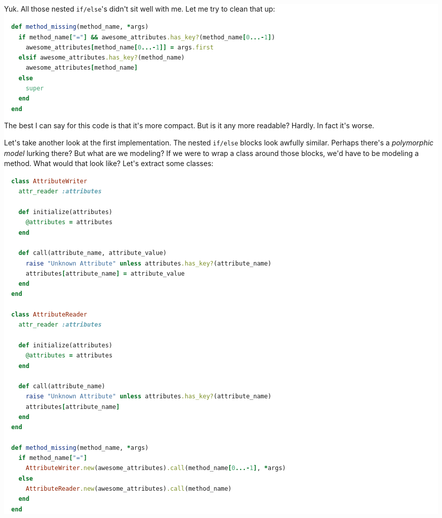 Yuk. All those nested `if/else`'s didn't sit well with me. Let me try to clean that up:

```ruby
  def method_missing(method_name, *args)
    if method_name["="] && awesome_attributes.has_key?(method_name[0...-1])
      awesome_attributes[method_name[0...-1]] = args.first
    elsif awesome_attributes.has_key?(method_name)
      awesome_attributes[method_name]
    else
      super
    end
  end
```

The best I can say for this code is that it's more compact. But is it any more readable? Hardly. In fact it's worse.

Let's take another look at the first implementation. The nested `if/else` blocks look awfully similar. Perhaps there's a <i>polymorphic model</i> lurking there? But what are we modeling? If we were to wrap a class around those blocks, we'd have to be modeling a method. What would that look like? Let's extract some classes:

```ruby
  class AttributeWriter
    attr_reader :attributes

    def initialize(attributes)
      @attributes = attributes
    end

    def call(attribute_name, attribute_value)
      raise "Unknown Attribute" unless attributes.has_key?(attribute_name)
      attributes[attribute_name] = attribute_value
    end
  end

  class AttributeReader
    attr_reader :attributes

    def initialize(attributes)
      @attributes = attributes
    end

    def call(attribute_name)
      raise "Unknown Attribute" unless attributes.has_key?(attribute_name)
      attributes[attribute_name]
    end
  end

  def method_missing(method_name, *args)
    if method_name["="]
      AttributeWriter.new(awesome_attributes).call(method_name[0...-1], *args)
    else
      AttributeReader.new(awesome_attributes).call(method_name)
    end
  end
```
